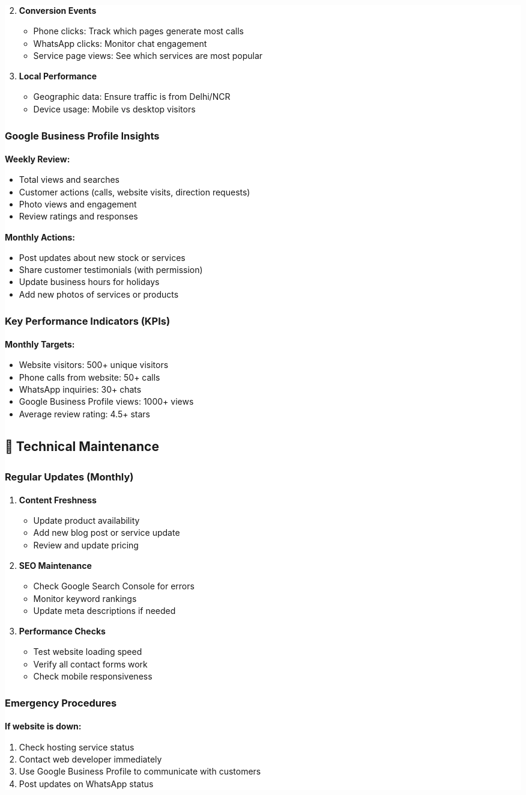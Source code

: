 2. **Conversion Events**
   - Phone clicks: Track which pages generate most calls
   - WhatsApp clicks: Monitor chat engagement
   - Service page views: See which services are most popular

3. **Local Performance**
   - Geographic data: Ensure traffic is from Delhi/NCR
   - Device usage: Mobile vs desktop visitors

### Google Business Profile Insights
**Weekly Review:**
- Total views and searches
- Customer actions (calls, website visits, direction requests)
- Photo views and engagement
- Review ratings and responses

**Monthly Actions:**
- Post updates about new stock or services
- Share customer testimonials (with permission)
- Update business hours for holidays
- Add new photos of services or products

### Key Performance Indicators (KPIs)
**Monthly Targets:**
- Website visitors: 500+ unique visitors
- Phone calls from website: 50+ calls
- WhatsApp inquiries: 30+ chats
- Google Business Profile views: 1000+ views
- Average review rating: 4.5+ stars

## 🔧 Technical Maintenance

### Regular Updates (Monthly)
1. **Content Freshness**
   - Update product availability
   - Add new blog post or service update
   - Review and update pricing

2. **SEO Maintenance**
   - Check Google Search Console for errors
   - Monitor keyword rankings
   - Update meta descriptions if needed

3. **Performance Checks**
   - Test website loading speed
   - Verify all contact forms work
   - Check mobile responsiveness

### Emergency Procedures
**If website is down:**
1. Check hosting service status
2. Contact web developer immediately
3. Use Google Business Profile to communicate with customers
4. Post updates on WhatsApp status
